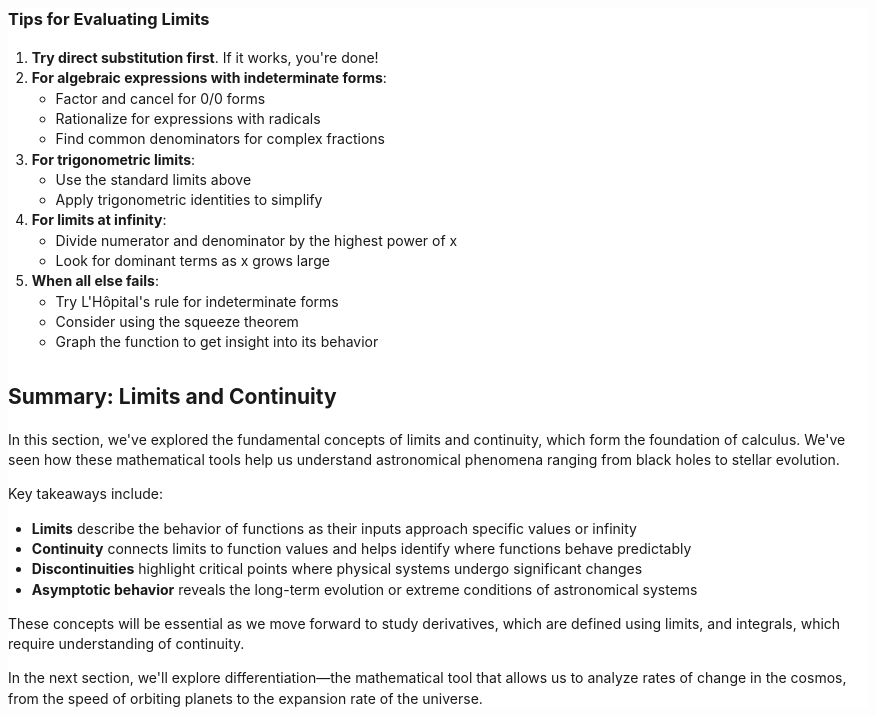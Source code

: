 ### Tips for Evaluating Limits

1. **Try direct substitution first**. If it works, you're done!
2. **For algebraic expressions with indeterminate forms**:
   - Factor and cancel for 0/0 forms
   - Rationalize for expressions with radicals
   - Find common denominators for complex fractions
3. **For trigonometric limits**:
   - Use the standard limits above
   - Apply trigonometric identities to simplify
4. **For limits at infinity**:
   - Divide numerator and denominator by the highest power of x
   - Look for dominant terms as x grows large
5. **When all else fails**:
   - Try L'Hôpital's rule for indeterminate forms
   - Consider using the squeeze theorem
   - Graph the function to get insight into its behavior

## Summary: Limits and Continuity

In this section, we've explored the fundamental concepts of limits and continuity, which form the foundation of calculus. We've seen how these mathematical tools help us understand astronomical phenomena ranging from black holes to stellar evolution.

Key takeaways include:

- **Limits** describe the behavior of functions as their inputs approach specific values or infinity
- **Continuity** connects limits to function values and helps identify where functions behave predictably
- **Discontinuities** highlight critical points where physical systems undergo significant changes
- **Asymptotic behavior** reveals the long-term evolution or extreme conditions of astronomical systems

These concepts will be essential as we move forward to study derivatives, which are defined using limits, and integrals, which require understanding of continuity.

In the next section, we'll explore differentiation—the mathematical tool that allows us to analyze rates of change in the cosmos, from the speed of orbiting planets to the expansion rate of the universe.
